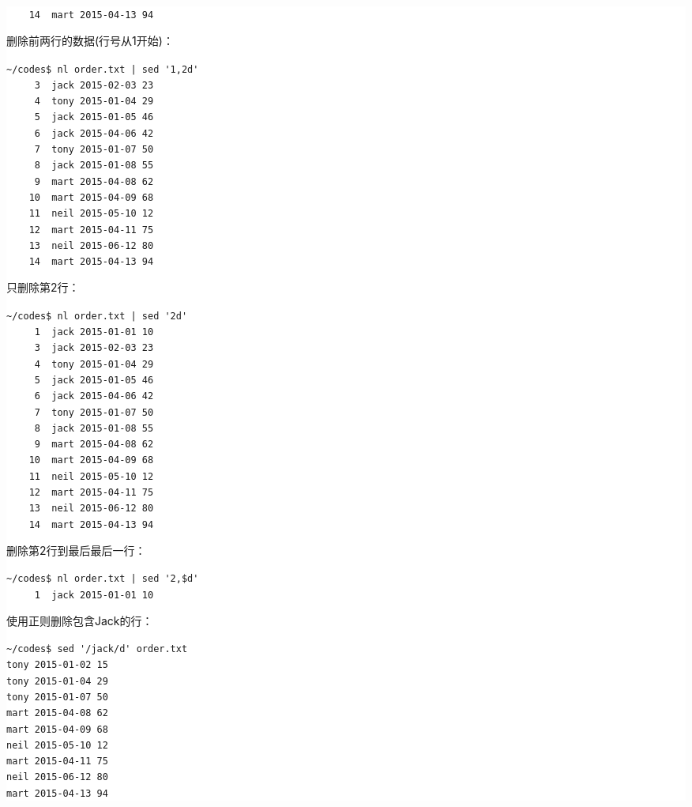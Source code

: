 ```
    14  mart 2015-04-13 94
```

删除前两行的数据(行号从1开始)：
```
~/codes$ nl order.txt | sed '1,2d'
     3  jack 2015-02-03 23
     4  tony 2015-01-04 29
     5  jack 2015-01-05 46
     6  jack 2015-04-06 42
     7  tony 2015-01-07 50
     8  jack 2015-01-08 55
     9  mart 2015-04-08 62
    10  mart 2015-04-09 68
    11  neil 2015-05-10 12
    12  mart 2015-04-11 75
    13  neil 2015-06-12 80
    14  mart 2015-04-13 94
```

只删除第2行：
```
~/codes$ nl order.txt | sed '2d'
     1  jack 2015-01-01 10
     3  jack 2015-02-03 23
     4  tony 2015-01-04 29
     5  jack 2015-01-05 46
     6  jack 2015-04-06 42
     7  tony 2015-01-07 50
     8  jack 2015-01-08 55
     9  mart 2015-04-08 62
    10  mart 2015-04-09 68
    11  neil 2015-05-10 12
    12  mart 2015-04-11 75
    13  neil 2015-06-12 80
    14  mart 2015-04-13 94
```

删除第2行到最后最后一行：
```
~/codes$ nl order.txt | sed '2,$d'
     1  jack 2015-01-01 10
```

使用正则删除包含Jack的行：
```
~/codes$ sed '/jack/d' order.txt 
tony 2015-01-02 15
tony 2015-01-04 29
tony 2015-01-07 50
mart 2015-04-08 62
mart 2015-04-09 68
neil 2015-05-10 12
mart 2015-04-11 75
neil 2015-06-12 80
mart 2015-04-13 94
```
